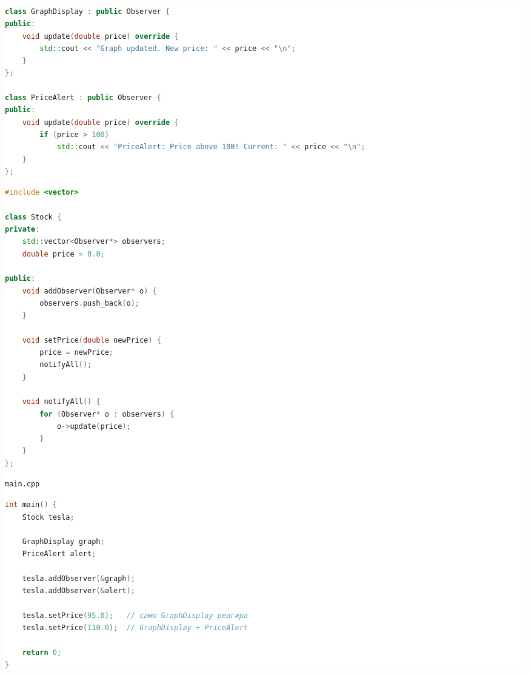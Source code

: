 ```c++
class GraphDisplay : public Observer {
public:
    void update(double price) override {
        std::cout << "Graph updated. New price: " << price << "\n";
    }
};

class PriceAlert : public Observer {
public:
    void update(double price) override {
        if (price > 100)
            std::cout << "PriceAlert: Price above 100! Current: " << price << "\n";
    }
};
```

```c++
#include <vector>

class Stock {
private:
    std::vector<Observer*> observers;
    double price = 0.0;

public:
    void addObserver(Observer* o) {
        observers.push_back(o);
    }

    void setPrice(double newPrice) {
        price = newPrice;
        notifyAll();
    }

    void notifyAll() {
        for (Observer* o : observers) {
            o->update(price);
        }
    }
};
```

`main.cpp`
```c++
int main() {
    Stock tesla;

    GraphDisplay graph;
    PriceAlert alert;

    tesla.addObserver(&graph);
    tesla.addObserver(&alert);

    tesla.setPrice(95.0);   // само GraphDisplay реагира
    tesla.setPrice(110.0);  // GraphDisplay + PriceAlert

    return 0;
}
```